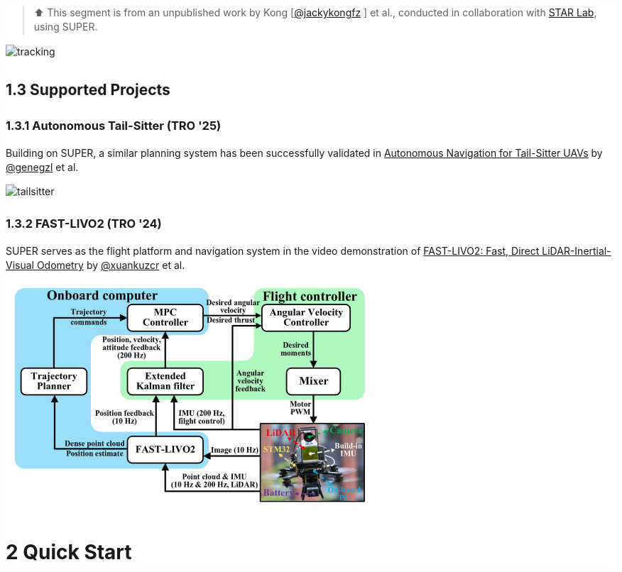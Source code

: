 > ⬆️ This segment is from an unpublished work by Kong [[@jackykongfz](https://github.com/jackykongfz) ] et al., conducted in collaboration with [STAR Lab](sysu-star.com), using SUPER.

![tracking](./misc/tracking.gif)

## 1.3 Supported Projects

### 1.3.1 Autonomous Tail-Sitter (TRO '25)

Building on SUPER, a similar planning system has been successfully validated in [Autonomous Navigation for Tail-Sitter UAVs](https://github.com/hku-mars/EFOPT)  by [@genegzl](https://github.com/genegzl)  et al.

![tailsitter](./misc/tailsitter.gif)

### 1.3.2 FAST-LIVO2 (TRO '24)

SUPER serves as the flight platform and navigation system in the video demonstration of [FAST-LIVO2: Fast, Direct LiDAR-Inertial-Visual Odometry](https://github.com/hku-mars/FAST-LIVO2) by [@xuankuzcr](https://github.com/xuankuzcr) et al.

<img src="./misc/image-20250130031404057.png" alt="image-20250130031404057" style="zoom:50%;" />

# 2 Quick Start

